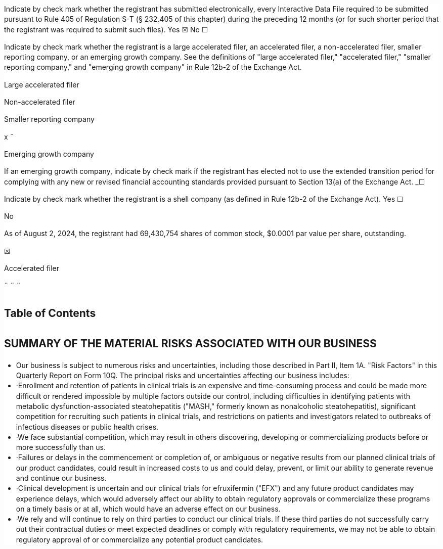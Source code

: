 Indicate by check mark whether the registrant has submitted electronically, every Interactive Data File required to be submitted pursuant to Rule 405 of Regulation S-T (§ 232.405 of this chapter) during the preceding 12 months (or for such shorter period that the registrant was required to submit such files). Yes ☒ No ☐

Indicate by check mark whether the registrant is a large accelerated filer, an accelerated filer, a non-accelerated filer, smaller reporting company, or an emerging growth company. See the definitions of "large accelerated filer," "accelerated filer," "smaller reporting company," and "emerging growth company" in Rule 12b-2 of the Exchange Act.

Large accelerated filer

Non-accelerated filer

Smaller reporting company

x ¨

Emerging growth company

If an emerging growth company, indicate by check mark if the registrant has elected not to use the extended transition period for complying with any new or revised financial accounting standards provided pursuant to Section 13(a) of the Exchange Act. $\_{☐}$

Indicate by check mark whether the registrant is a shell company (as defined in Rule 12b-2 of the Exchange Act). Yes ☐

No

As of August 2, 2024, the registrant had 69,430,754 shares of common stock, $0.0001 par value per share, outstanding.

☒

Accelerated filer

¨ ¨ ¨

## Table of Contents

## SUMMARY OF THE MATERIAL RISKS ASSOCIATED WITH OUR BUSINESS

- Our business is subject to numerous risks and uncertainties, including those described in Part II, Item 1A. "Risk Factors" in this Quarterly Report on Form 10Q. The principal risks and uncertainties affecting our business includes:
- ·Enrollment and retention of patients in clinical trials is an expensive and time-consuming process and could be made more difficult or rendered impossible by multiple factors outside our control, including difficulties in identifying patients with metabolic dysfunction-associated steatohepatitis ("MASH," formerly known as nonalcoholic steatohepatitis), significant competition for recruiting such patients in clinical trials, and restrictions on patients and investigators related to outbreaks of infectious diseases or public health crises.
- ·We face substantial competition, which may result in others discovering, developing or commercializing products before or more successfully than us.
- ·Failures or delays in the commencement or completion of, or ambiguous or negative results from our planned clinical trials of our product candidates, could result in increased costs to us and could delay, prevent, or limit our ability to generate revenue and continue our business.
- ·Clinical development is uncertain and our clinical trials for efruxifermin ("EFX") and any future product candidates may experience delays, which would adversely affect our ability to obtain regulatory approvals or commercialize these programs on a timely basis or at all, which would have an adverse effect on our business.
- ·We rely and will continue to rely on third parties to conduct our clinical trials. If these third parties do not successfully carry out their contractual duties or meet expected deadlines or comply with regulatory requirements, we may not be able to obtain regulatory approval of or commercialize any potential product candidates.